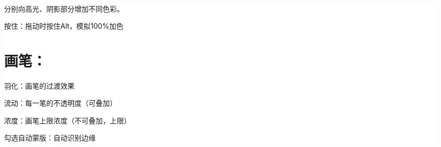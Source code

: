 分别向高光、阴影部分增加不同色彩。

按住：拖动时按住Alt，模拟100%加色

# 画笔：

羽化：画笔的过渡效果

流动：每一笔的不透明度（可叠加）

浓度：画笔上限浓度（不可叠加，上限）

勾选自动蒙版：自动识别边缘


